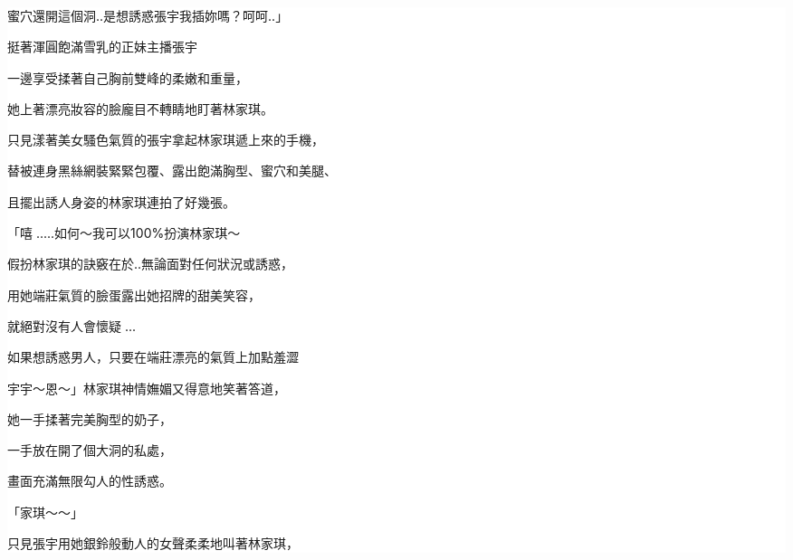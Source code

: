 

蜜穴還開這個洞..是想誘惑張宇我插妳嗎？呵呵..」



挺著渾圓飽滿雪乳的正妹主播張宇



一邊享受揉著自己胸前雙峰的柔嫩和重量，



她上著漂亮妝容的臉龐目不轉睛地盯著林家琪。



只見漾著美女騷色氣質的張宇拿起林家琪遞上來的手機，



替被連身黑絲網裝緊緊包覆、露出飽滿胸型、蜜穴和美腿、



且擺出誘人身姿的林家琪連拍了好幾張。









「嘻 .....如何～我可以100%扮演林家琪～



假扮林家琪的訣竅在於..無論面對任何狀況或誘惑，



用她端莊氣質的臉蛋露出她招牌的甜美笑容，



就絕對沒有人會懷疑 ...



如果想誘惑男人，只要在端莊漂亮的氣質上加點羞澀



宇宇～恩～」林家琪神情嫵媚又得意地笑著答道，



她一手揉著完美胸型的奶子，



一手放在開了個大洞的私處，



畫面充滿無限勾人的性誘惑。



「家琪～～」



只見張宇用她銀鈴般動人的女聲柔柔地叫著林家琪，

